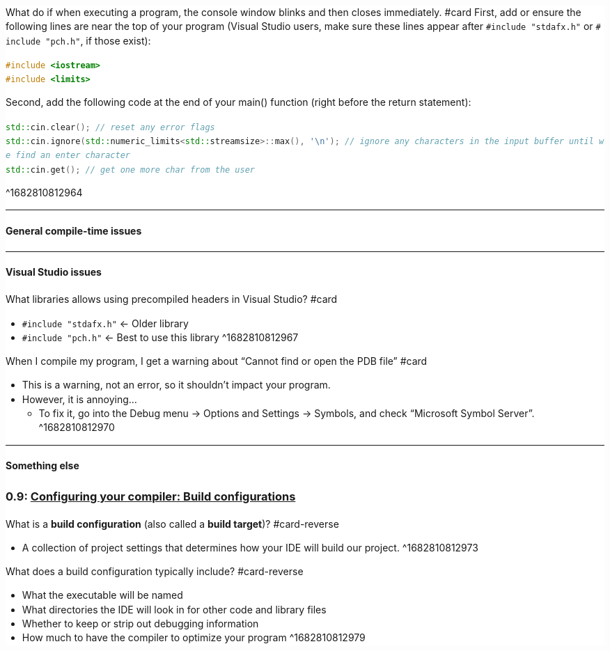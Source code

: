 What do if when executing a program, the console window blinks and then closes immediately. #card 
First, add or ensure the following lines are near the top of your program (Visual Studio users, make sure these lines appear after `#include "stdafx.h"` or `#include "pch.h"`, if those exist):
```cpp
#include <iostream>
#include <limits>
```
Second, add the following code at the end of your main() function (right before the return statement):
```cpp
std::cin.clear(); // reset any error flags
std::cin.ignore(std::numeric_limits<std::streamsize>::max(), '\n'); // ignore any characters in the input buffer until we find an enter character
std::cin.get(); // get one more char from the user
```
^1682810812964


--- 
#### General compile-time issues

--- 
#### Visual Studio issues

What libraries allows using precompiled headers in Visual Studio? #card 
- `#include "stdafx.h"` ← Older library
- `#include "pch.h"` ← Best to use this library
^1682810812967


When I compile my program, I get a warning about “Cannot find or open the PDB file” #card 
- This is a warning, not an error, so it shouldn’t impact your program.
- However, it is annoying…
	- To fix it, go into the Debug menu → Options and Settings → Symbols, and check “Microsoft Symbol Server”.
^1682810812970


---
#### Something else

### 0.9: [Configuring your compiler: Build configurations](https://www.learncpp.com/cpp-tutorial/configuring-your-compiler-build-configurations/)
What is a **build configuration** (also called a **build target**)? #card-reverse 
- A collection of project settings that determines how your IDE will build our project.
^1682810812973


What does a build configuration typically include? #card-reverse 
- What the executable will be named
- What directories the IDE will look in for other code and library files
- Whether to keep or strip out debugging information
- How much to have the compiler to optimize your program
^1682810812979
